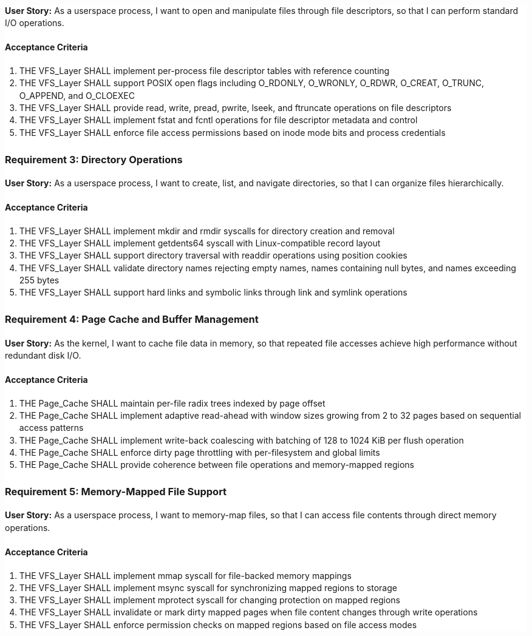 **User Story:** As a userspace process, I want to open and manipulate files through file descriptors, so that I can perform standard I/O operations.

#### Acceptance Criteria

1. THE VFS_Layer SHALL implement per-process file descriptor tables with reference counting
2. THE VFS_Layer SHALL support POSIX open flags including O_RDONLY, O_WRONLY, O_RDWR, O_CREAT, O_TRUNC, O_APPEND, and O_CLOEXEC
3. THE VFS_Layer SHALL provide read, write, pread, pwrite, lseek, and ftruncate operations on file descriptors
4. THE VFS_Layer SHALL implement fstat and fcntl operations for file descriptor metadata and control
5. THE VFS_Layer SHALL enforce file access permissions based on inode mode bits and process credentials

### Requirement 3: Directory Operations

**User Story:** As a userspace process, I want to create, list, and navigate directories, so that I can organize files hierarchically.

#### Acceptance Criteria


1. THE VFS_Layer SHALL implement mkdir and rmdir syscalls for directory creation and removal
2. THE VFS_Layer SHALL implement getdents64 syscall with Linux-compatible record layout
3. THE VFS_Layer SHALL support directory traversal with readdir operations using position cookies
4. THE VFS_Layer SHALL validate directory names rejecting empty names, names containing null bytes, and names exceeding 255 bytes
5. THE VFS_Layer SHALL support hard links and symbolic links through link and symlink operations

### Requirement 4: Page Cache and Buffer Management

**User Story:** As the kernel, I want to cache file data in memory, so that repeated file accesses achieve high performance without redundant disk I/O.

#### Acceptance Criteria

1. THE Page_Cache SHALL maintain per-file radix trees indexed by page offset
2. THE Page_Cache SHALL implement adaptive read-ahead with window sizes growing from 2 to 32 pages based on sequential access patterns
3. THE Page_Cache SHALL implement write-back coalescing with batching of 128 to 1024 KiB per flush operation
4. THE Page_Cache SHALL enforce dirty page throttling with per-filesystem and global limits
5. THE Page_Cache SHALL provide coherence between file operations and memory-mapped regions

### Requirement 5: Memory-Mapped File Support

**User Story:** As a userspace process, I want to memory-map files, so that I can access file contents through direct memory operations.

#### Acceptance Criteria

1. THE VFS_Layer SHALL implement mmap syscall for file-backed memory mappings
2. THE VFS_Layer SHALL implement msync syscall for synchronizing mapped regions to storage
3. THE VFS_Layer SHALL implement mprotect syscall for changing protection on mapped regions
4. THE VFS_Layer SHALL invalidate or mark dirty mapped pages when file content changes through write operations
5. THE VFS_Layer SHALL enforce permission checks on mapped regions based on file access modes

